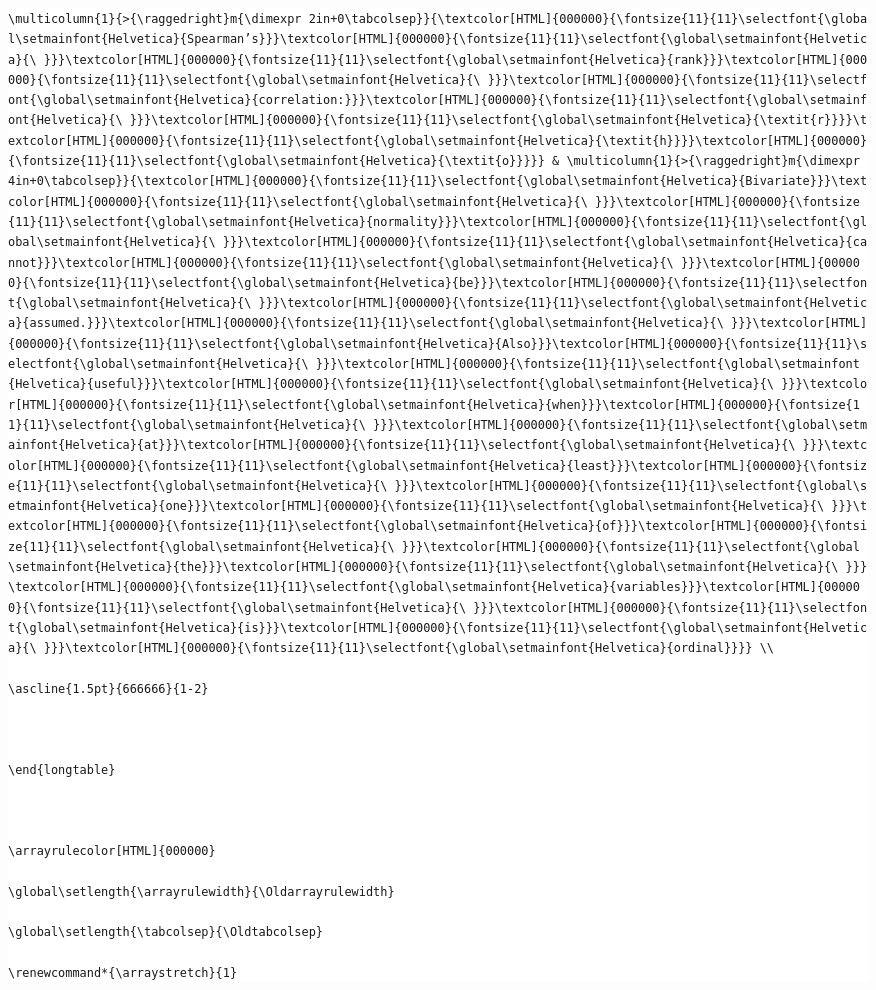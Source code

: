 ```{=latex}
\multicolumn{1}{>{\raggedright}m{\dimexpr 2in+0\tabcolsep}}{\textcolor[HTML]{000000}{\fontsize{11}{11}\selectfont{\global\setmainfont{Helvetica}{Spearman’s}}}\textcolor[HTML]{000000}{\fontsize{11}{11}\selectfont{\global\setmainfont{Helvetica}{\ }}}\textcolor[HTML]{000000}{\fontsize{11}{11}\selectfont{\global\setmainfont{Helvetica}{rank}}}\textcolor[HTML]{000000}{\fontsize{11}{11}\selectfont{\global\setmainfont{Helvetica}{\ }}}\textcolor[HTML]{000000}{\fontsize{11}{11}\selectfont{\global\setmainfont{Helvetica}{correlation:}}}\textcolor[HTML]{000000}{\fontsize{11}{11}\selectfont{\global\setmainfont{Helvetica}{\ }}}\textcolor[HTML]{000000}{\fontsize{11}{11}\selectfont{\global\setmainfont{Helvetica}{\textit{r}}}}\textcolor[HTML]{000000}{\fontsize{11}{11}\selectfont{\global\setmainfont{Helvetica}{\textit{h}}}}\textcolor[HTML]{000000}{\fontsize{11}{11}\selectfont{\global\setmainfont{Helvetica}{\textit{o}}}}} & \multicolumn{1}{>{\raggedright}m{\dimexpr 4in+0\tabcolsep}}{\textcolor[HTML]{000000}{\fontsize{11}{11}\selectfont{\global\setmainfont{Helvetica}{Bivariate}}}\textcolor[HTML]{000000}{\fontsize{11}{11}\selectfont{\global\setmainfont{Helvetica}{\ }}}\textcolor[HTML]{000000}{\fontsize{11}{11}\selectfont{\global\setmainfont{Helvetica}{normality}}}\textcolor[HTML]{000000}{\fontsize{11}{11}\selectfont{\global\setmainfont{Helvetica}{\ }}}\textcolor[HTML]{000000}{\fontsize{11}{11}\selectfont{\global\setmainfont{Helvetica}{cannot}}}\textcolor[HTML]{000000}{\fontsize{11}{11}\selectfont{\global\setmainfont{Helvetica}{\ }}}\textcolor[HTML]{000000}{\fontsize{11}{11}\selectfont{\global\setmainfont{Helvetica}{be}}}\textcolor[HTML]{000000}{\fontsize{11}{11}\selectfont{\global\setmainfont{Helvetica}{\ }}}\textcolor[HTML]{000000}{\fontsize{11}{11}\selectfont{\global\setmainfont{Helvetica}{assumed.}}}\textcolor[HTML]{000000}{\fontsize{11}{11}\selectfont{\global\setmainfont{Helvetica}{\ }}}\textcolor[HTML]{000000}{\fontsize{11}{11}\selectfont{\global\setmainfont{Helvetica}{Also}}}\textcolor[HTML]{000000}{\fontsize{11}{11}\selectfont{\global\setmainfont{Helvetica}{\ }}}\textcolor[HTML]{000000}{\fontsize{11}{11}\selectfont{\global\setmainfont{Helvetica}{useful}}}\textcolor[HTML]{000000}{\fontsize{11}{11}\selectfont{\global\setmainfont{Helvetica}{\ }}}\textcolor[HTML]{000000}{\fontsize{11}{11}\selectfont{\global\setmainfont{Helvetica}{when}}}\textcolor[HTML]{000000}{\fontsize{11}{11}\selectfont{\global\setmainfont{Helvetica}{\ }}}\textcolor[HTML]{000000}{\fontsize{11}{11}\selectfont{\global\setmainfont{Helvetica}{at}}}\textcolor[HTML]{000000}{\fontsize{11}{11}\selectfont{\global\setmainfont{Helvetica}{\ }}}\textcolor[HTML]{000000}{\fontsize{11}{11}\selectfont{\global\setmainfont{Helvetica}{least}}}\textcolor[HTML]{000000}{\fontsize{11}{11}\selectfont{\global\setmainfont{Helvetica}{\ }}}\textcolor[HTML]{000000}{\fontsize{11}{11}\selectfont{\global\setmainfont{Helvetica}{one}}}\textcolor[HTML]{000000}{\fontsize{11}{11}\selectfont{\global\setmainfont{Helvetica}{\ }}}\textcolor[HTML]{000000}{\fontsize{11}{11}\selectfont{\global\setmainfont{Helvetica}{of}}}\textcolor[HTML]{000000}{\fontsize{11}{11}\selectfont{\global\setmainfont{Helvetica}{\ }}}\textcolor[HTML]{000000}{\fontsize{11}{11}\selectfont{\global\setmainfont{Helvetica}{the}}}\textcolor[HTML]{000000}{\fontsize{11}{11}\selectfont{\global\setmainfont{Helvetica}{\ }}}\textcolor[HTML]{000000}{\fontsize{11}{11}\selectfont{\global\setmainfont{Helvetica}{variables}}}\textcolor[HTML]{000000}{\fontsize{11}{11}\selectfont{\global\setmainfont{Helvetica}{\ }}}\textcolor[HTML]{000000}{\fontsize{11}{11}\selectfont{\global\setmainfont{Helvetica}{is}}}\textcolor[HTML]{000000}{\fontsize{11}{11}\selectfont{\global\setmainfont{Helvetica}{\ }}}\textcolor[HTML]{000000}{\fontsize{11}{11}\selectfont{\global\setmainfont{Helvetica}{ordinal}}}} \\

\ascline{1.5pt}{666666}{1-2}



\end{longtable}



\arrayrulecolor[HTML]{000000}

\global\setlength{\arrayrulewidth}{\Oldarrayrulewidth}

\global\setlength{\tabcolsep}{\Oldtabcolsep}

\renewcommand*{\arraystretch}{1}
```
